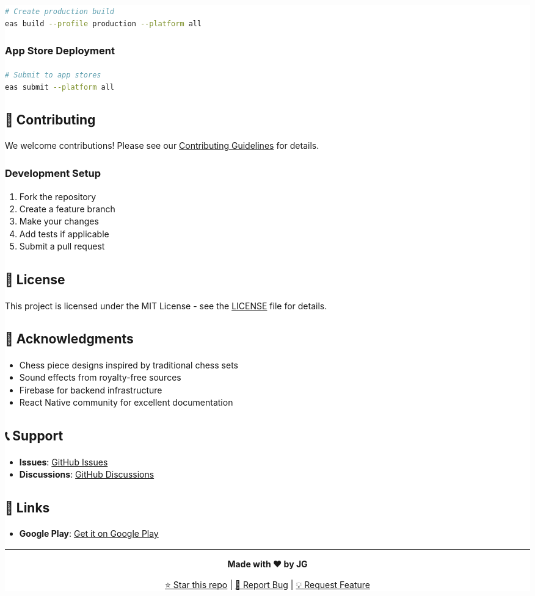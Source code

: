 ```bash
# Create production build
eas build --profile production --platform all
```

### App Store Deployment

```bash
# Submit to app stores
eas submit --platform all
```

## 🤝 Contributing

We welcome contributions! Please see our [Contributing Guidelines](CONTRIBUTING.md) for details.

### Development Setup

1. Fork the repository
2. Create a feature branch
3. Make your changes
4. Add tests if applicable
5. Submit a pull request

## 📄 License

This project is licensed under the MIT License - see the [LICENSE](LICENSE) file for details.

## 🙏 Acknowledgments

- Chess piece designs inspired by traditional chess sets
- Sound effects from royalty-free sources
- Firebase for backend infrastructure
- React Native community for excellent documentation

## 📞 Support

- **Issues**: [GitHub Issues](https://github.com/yourusername/Quadrachess/issues)
- **Discussions**: [GitHub Discussions](https://github.com/yourusername/Quadrachess/discussions)

## 🔗 Links


- **Google Play**: [Get it on Google Play](https://play.google.com/store/apps/details?id=com.chess4d)

---

<div align="center">

**Made with ❤️ by JG**

[⭐ Star this repo](https://github.com/yourusername/Quadrachess) | [🐛 Report Bug](https://github.com/yourusername/Quadrachess/issues) | [💡 Request Feature](https://github.com/yourusername/Quadrachess/issues)

</div>
